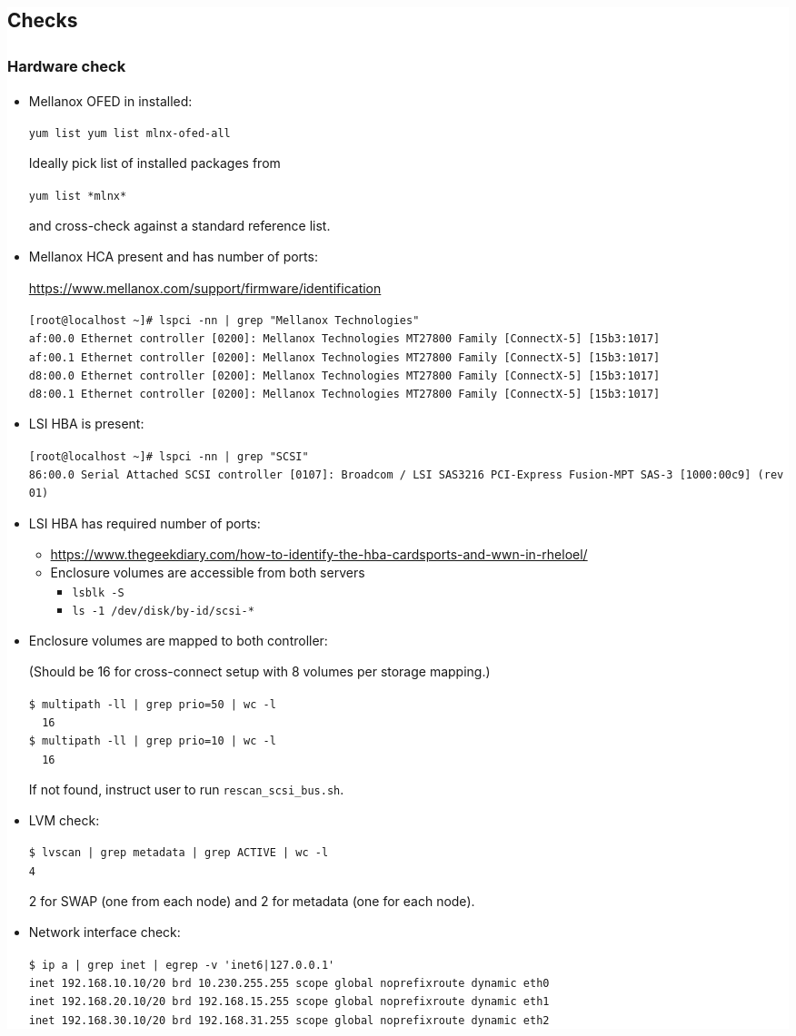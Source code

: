 ## Checks

### Hardware check

*   Mellanox OFED in installed:

        yum list yum list mlnx-ofed-all

    Ideally pick list of installed packages from

        yum list *mlnx*

    and cross-check against a standard reference list.

*   Mellanox HCA present and has number of ports:

    https://www.mellanox.com/support/firmware/identification

        [root@localhost ~]# lspci -nn | grep "Mellanox Technologies"
        af:00.0 Ethernet controller [0200]: Mellanox Technologies MT27800 Family [ConnectX-5] [15b3:1017]
        af:00.1 Ethernet controller [0200]: Mellanox Technologies MT27800 Family [ConnectX-5] [15b3:1017]
        d8:00.0 Ethernet controller [0200]: Mellanox Technologies MT27800 Family [ConnectX-5] [15b3:1017]
        d8:00.1 Ethernet controller [0200]: Mellanox Technologies MT27800 Family [ConnectX-5] [15b3:1017]

*   LSI HBA is present:

        [root@localhost ~]# lspci -nn | grep "SCSI"
        86:00.0 Serial Attached SCSI controller [0107]: Broadcom / LSI SAS3216 PCI-Express Fusion-MPT SAS-3 [1000:00c9] (rev 01)

*   LSI HBA has required number of ports:
    *   https://www.thegeekdiary.com/how-to-identify-the-hba-cardsports-and-wwn-in-rheloel/
    *   Enclosure volumes are accessible from both servers
        *   `lsblk -S`
        *   `ls -1 /dev/disk/by-id/scsi-*`

*   Enclosure volumes are mapped to both controller:

    (Should be 16 for cross-connect setup with 8 volumes per storage mapping.)

        $ multipath -ll | grep prio=50 | wc -l
          16
        $ multipath -ll | grep prio=10 | wc -l
          16

    If not found, instruct user to run `rescan_scsi_bus.sh`.

*   LVM check:

        $ lvscan | grep metadata | grep ACTIVE | wc -l
        4

    2 for SWAP (one from each node) and 2 for metadata (one for each node).

*   Network interface check:

        $ ip a | grep inet | egrep -v 'inet6|127.0.0.1'
        inet 192.168.10.10/20 brd 10.230.255.255 scope global noprefixroute dynamic eth0
        inet 192.168.20.10/20 brd 192.168.15.255 scope global noprefixroute dynamic eth1
        inet 192.168.30.10/20 brd 192.168.31.255 scope global noprefixroute dynamic eth2
